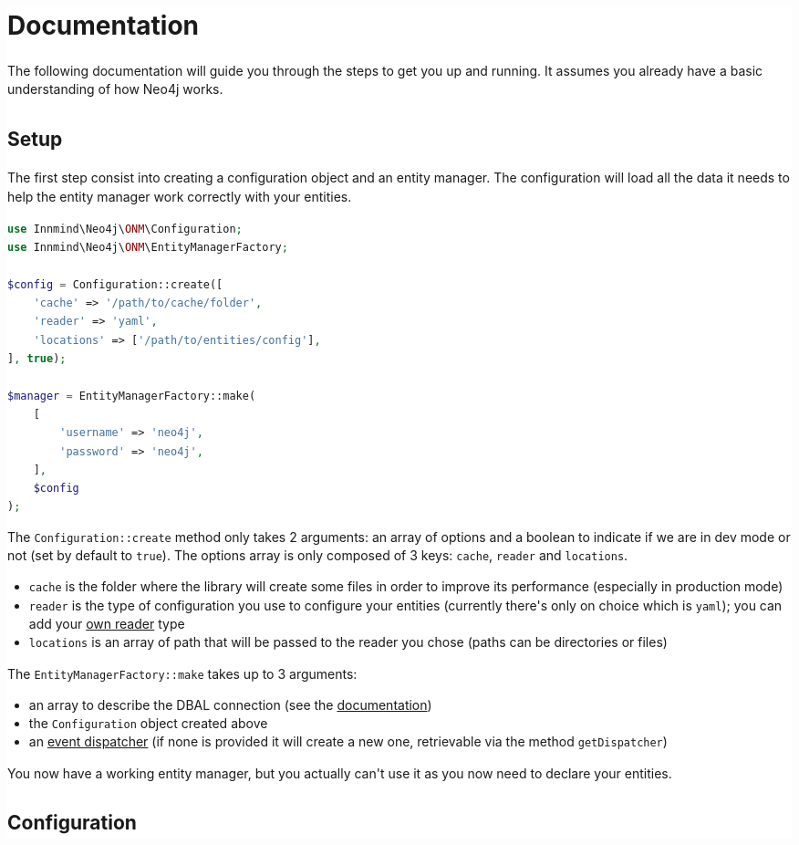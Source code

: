 # Documentation

The following documentation will guide you through the steps to get you up and running. It assumes you already have a basic understanding of how Neo4j works.

## Setup

The first step consist into creating a configuration object and an entity manager. The configuration will load all the data it needs to help the entity manager work correctly with your entities.

```php
use Innmind\Neo4j\ONM\Configuration;
use Innmind\Neo4j\ONM\EntityManagerFactory;

$config = Configuration::create([
    'cache' => '/path/to/cache/folder',
    'reader' => 'yaml',
    'locations' => ['/path/to/entities/config'],
], true);

$manager = EntityManagerFactory::make(
    [
        'username' => 'neo4j',
        'password' => 'neo4j',
    ],
    $config
);
```

The `Configuration::create` method only takes 2 arguments: an array of options and a boolean to indicate if we are in dev mode or not (set by default to `true`). The options array is only composed of 3 keys: `cache`, `reader` and `locations`.

* `cache` is the folder where the library will create some files in order to improve its performance (especially in production mode)
* `reader` is the type of configuration you use to configure your entities (currently there's only on choice which is `yaml`); you can add your [own reader](#create-reader) type
* `locations` is an array of path that will be passed to the reader you chose (paths can be directories or files)

The `EntityManagerFactory::make` takes up to 3 arguments: 

* an array to describe the DBAL connection (see the [documentation](https://github.com/Innmind/neo4j-dbal/tree/master/docs#build-a-connection))
* the `Configuration` object created above
* an [event dispatcher](https://github.com/symfony/EventDispatcher) (if none is provided it will create a new one, retrievable via the method `getDispatcher`)

You now have a working entity manager, but you actually can't use it as you now need to declare your entities.

## Configuration
